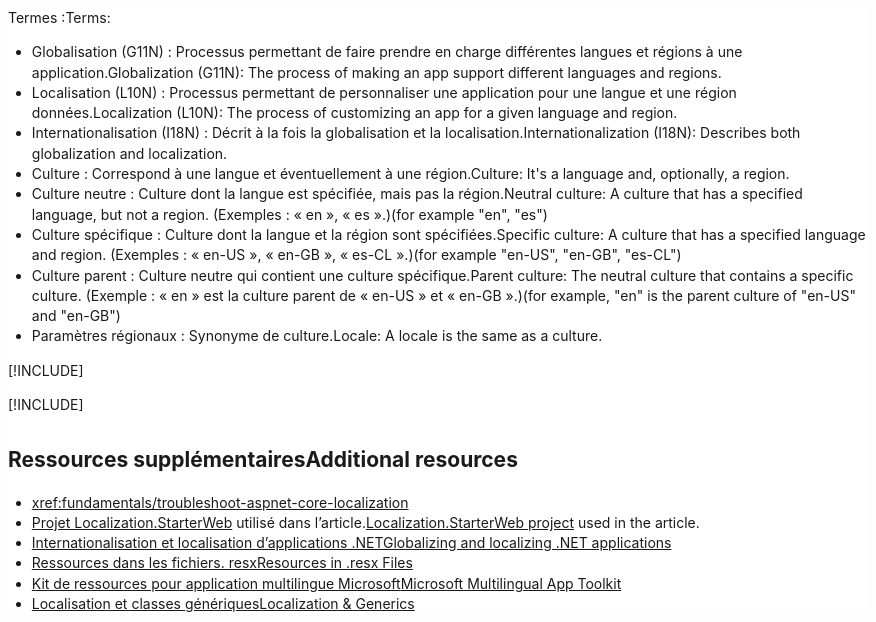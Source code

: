 <span data-ttu-id="ca0c5-379">Termes :</span><span class="sxs-lookup"><span data-stu-id="ca0c5-379">Terms:</span></span>

* <span data-ttu-id="ca0c5-380">Globalisation (G11N) : Processus permettant de faire prendre en charge différentes langues et régions à une application.</span><span class="sxs-lookup"><span data-stu-id="ca0c5-380">Globalization (G11N): The process of making an app support different languages and regions.</span></span>
* <span data-ttu-id="ca0c5-381">Localisation (L10N) : Processus permettant de personnaliser une application pour une langue et une région données.</span><span class="sxs-lookup"><span data-stu-id="ca0c5-381">Localization (L10N): The process of customizing an app for a given language and region.</span></span>
* <span data-ttu-id="ca0c5-382">Internationalisation (I18N) : Décrit à la fois la globalisation et la localisation.</span><span class="sxs-lookup"><span data-stu-id="ca0c5-382">Internationalization (I18N): Describes both globalization and localization.</span></span>
* <span data-ttu-id="ca0c5-383">Culture : Correspond à une langue et éventuellement à une région.</span><span class="sxs-lookup"><span data-stu-id="ca0c5-383">Culture: It's a language and, optionally, a region.</span></span>
* <span data-ttu-id="ca0c5-384">Culture neutre : Culture dont la langue est spécifiée, mais pas la région.</span><span class="sxs-lookup"><span data-stu-id="ca0c5-384">Neutral culture: A culture that has a specified language, but not a region.</span></span> <span data-ttu-id="ca0c5-385">(Exemples : « en », « es ».)</span><span class="sxs-lookup"><span data-stu-id="ca0c5-385">(for example "en", "es")</span></span>
* <span data-ttu-id="ca0c5-386">Culture spécifique : Culture dont la langue et la région sont spécifiées.</span><span class="sxs-lookup"><span data-stu-id="ca0c5-386">Specific culture: A culture that has a specified language and region.</span></span> <span data-ttu-id="ca0c5-387">(Exemples : « en-US », « en-GB », « es-CL ».)</span><span class="sxs-lookup"><span data-stu-id="ca0c5-387">(for example "en-US", "en-GB", "es-CL")</span></span>
* <span data-ttu-id="ca0c5-388">Culture parent : Culture neutre qui contient une culture spécifique.</span><span class="sxs-lookup"><span data-stu-id="ca0c5-388">Parent culture: The neutral culture that contains a specific culture.</span></span> <span data-ttu-id="ca0c5-389">(Exemple : « en » est la culture parent de « en-US » et « en-GB ».)</span><span class="sxs-lookup"><span data-stu-id="ca0c5-389">(for example, "en" is the parent culture of "en-US" and "en-GB")</span></span>
* <span data-ttu-id="ca0c5-390">Paramètres régionaux : Synonyme de culture.</span><span class="sxs-lookup"><span data-stu-id="ca0c5-390">Locale: A locale is the same as a culture.</span></span>

[!INCLUDE[](~/includes/localization/currency.md)]

[!INCLUDE[](~/includes/localization/unsupported-culture-log-level.md)]

## <a name="additional-resources"></a><span data-ttu-id="ca0c5-391">Ressources supplémentaires</span><span class="sxs-lookup"><span data-stu-id="ca0c5-391">Additional resources</span></span>

* <xref:fundamentals/troubleshoot-aspnet-core-localization>
* <span data-ttu-id="ca0c5-392">[Projet Localization.StarterWeb](https://github.com/aspnet/Entropy/tree/master/samples/Localization.StarterWeb) utilisé dans l’article.</span><span class="sxs-lookup"><span data-stu-id="ca0c5-392">[Localization.StarterWeb project](https://github.com/aspnet/Entropy/tree/master/samples/Localization.StarterWeb) used in the article.</span></span>
* [<span data-ttu-id="ca0c5-393">Internationalisation et localisation d’applications .NET</span><span class="sxs-lookup"><span data-stu-id="ca0c5-393">Globalizing and localizing .NET applications</span></span>](/dotnet/standard/globalization-localization/index)
* [<span data-ttu-id="ca0c5-394">Ressources dans les fichiers. resx</span><span class="sxs-lookup"><span data-stu-id="ca0c5-394">Resources in .resx Files</span></span>](/dotnet/framework/resources/working-with-resx-files-programmatically)
* [<span data-ttu-id="ca0c5-395">Kit de ressources pour application multilingue Microsoft</span><span class="sxs-lookup"><span data-stu-id="ca0c5-395">Microsoft Multilingual App Toolkit</span></span>](https://marketplace.visualstudio.com/items?itemName=MultilingualAppToolkit.MultilingualAppToolkit-18308)
* [<span data-ttu-id="ca0c5-396">Localisation et classes génériques</span><span class="sxs-lookup"><span data-stu-id="ca0c5-396">Localization & Generics</span></span>](http://hishambinateya.com/localization-and-generics)
